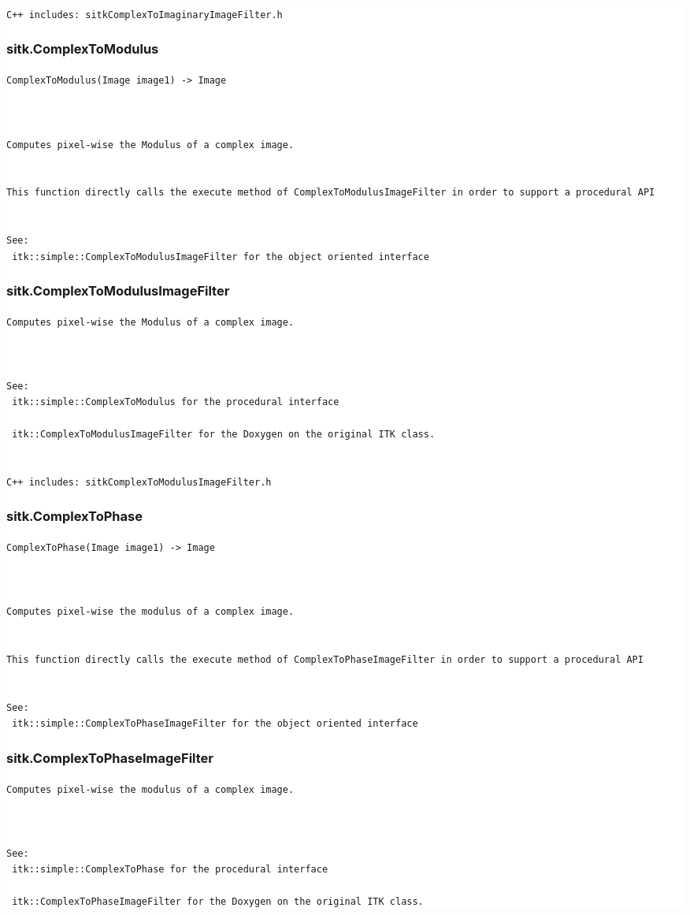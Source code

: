     C++ includes: sitkComplexToImaginaryImageFilter.h

    
### sitk.ComplexToModulus
    ComplexToModulus(Image image1) -> Image



    Computes pixel-wise the Modulus of a complex image.


    This function directly calls the execute method of ComplexToModulusImageFilter in order to support a procedural API


    See:
     itk::simple::ComplexToModulusImageFilter for the object oriented interface



    
### sitk.ComplexToModulusImageFilter


    Computes pixel-wise the Modulus of a complex image.



    See:
     itk::simple::ComplexToModulus for the procedural interface

     itk::ComplexToModulusImageFilter for the Doxygen on the original ITK class.


    C++ includes: sitkComplexToModulusImageFilter.h

    
### sitk.ComplexToPhase
    ComplexToPhase(Image image1) -> Image



    Computes pixel-wise the modulus of a complex image.


    This function directly calls the execute method of ComplexToPhaseImageFilter in order to support a procedural API


    See:
     itk::simple::ComplexToPhaseImageFilter for the object oriented interface



    
### sitk.ComplexToPhaseImageFilter


    Computes pixel-wise the modulus of a complex image.



    See:
     itk::simple::ComplexToPhase for the procedural interface

     itk::ComplexToPhaseImageFilter for the Doxygen on the original ITK class.
